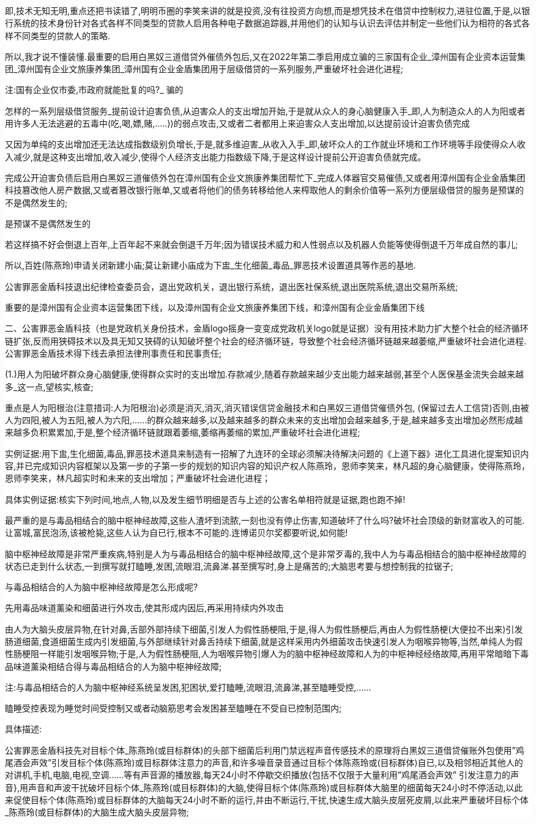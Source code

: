 即,技术无知无明,重点还把书读错了,明明币圈的李笑来讲的就是投资,没有往投资方向想,而是想凭技术在借贷中控制权力,进驻位置,于是,以银行系统的技术身份针对各式各样不同类型的贷款人启用各种电子数据追踪器,并用他们的认知与认识去评估并制定一些他们认为相符的各式各样不同类型的贷款人的策略.

所以,我才说不懂装懂.最重要的启用白黑奴三道借贷外催债外包后,又在2022年第二季启用成立骗的三家国有企业_漳州国有企业资本运营集团_漳州国有企业文旅康养集团_漳州国有企业金盾集团用于层级借贷的一系列服务,严重破坏社会进化进程;

注:国有企业仅市委,市政府就能批复的吗?_ 骗的

怎样的一系列层级借贷服务_提前设计迫害负债,从迫害众人的支出增加开始,于是就从众人的身心脑健康入手_即,人为制造众人的人为阳或者用许多人无法逃避的五毒中(吃,喝,嫖,赌,…..))的弱点攻击,又或者二者都用上来迫害众人支出增加,以达提前设计迫害负债完成

又因为单纯的支出增加还无法达成指数级别负增长,于是,就多维迫害_从收入入手_即,破坏众人的工作就业环境和工作环境等手段使得众人收入减少,就是这种支出增加,收入减少,使得个人经济支出能力指数级下降,于是这样设计提前公开迫害负债就完成。

完成公开迫害负债后启用白黑奴三道催债外包在漳州国有企业文旅康养集团帮忙下_完成人体器官交易催债,又或者用漳州国有企业金盾集团科技篡改他人房产数据,又或者篡改银行账单,又或者将他们的债务转移给他人来榨取他人的剩余价值等一系列方便层级借贷的服务是预谋的不是偶然发生的;

是预谋不是偶然发生的

若这样搞不好会倒退上百年,上百年起不来就会倒退千万年;因为错误技术威力和人性弱点以及机器人负能等使得倒退千万年成自然的事儿;

所以,百姓(陈燕玲)申请关闭新建小庙;莫让新建小庙成为下盅_生化细菌_毒品_罪恶技术设置道具等作恶的基地.

公害罪恶金盾科技退出纪律检查委员会，退出党政机关，退出银行系统，退出医社保系统,退出医院系统,退出交易所系统;

重要的是漳州国有企业资本运营集团下线，以及漳州国有企业文旅康养集团下线，和漳州国有企业金盾集团下线

二、公害罪恶金盾科技（也是党政机关身份技术，金盾logo摇身一变变成党政机关logo就是证据）没有用技术助力扩大整个社会的经济循环链扩张,反而用狭碍技术以及具无知又狭碍的认知破坏整个社会的经济循环链，导致整个社会经济循环链越来越萎缩,严重破坏社会进化进程.公害罪恶金盾技术得下线去承担法律刑事责任和民事责任;

(1.)用人为阳破坏群众身心脑健康,使得群众实时的支出增加.存款减少,随着存款越来越少支出能力越来越弱,甚至个人医保基金流失会越来越多_这一点,望核实,核查;

重点是人为阳根治(注意措词:人为阳根治)必须是消灭,消灭,消灭错误信贷金融技术和白黑奴三道借贷催债外包, (保留过去人工信贷)否则,由被人为四阳,被人为五阳,被人为六阳,……的群众越来越多,以及越来越多的群众未来的支出增加会越来越多,于是,越来越多支出增加必然形成越来越多负积累累加,于是,整个经济循环链就跟着萎缩,萎缩再萎缩的累加,严重破坏社会进化进程;

实例证据:用下盅,生化细菌,毒品,罪恶技术道具来制造有一招解了九连环的全球必须解决待解决问题的《上道下器》进化工具进化提案知识内容,并已完成知识内容框架以及第一步的子第一步的规划的知识内容的知识产权人陈燕玲，恩师李笑来，林凡超的身心脑健康，使得陈燕玲，恩师李笑来，林凡超实时和未来的支出增加；严重破坏社会进化进程；

具体实例证据:核实下列时间,地点,人物,以及发生细节明细是否与上述的公害名单相符就是证据,跑也跑不掉!

最严重的是与毒品相结合的脑中枢神经故障,这些人渣坏到流脓,一刻也没有停止伤害,知道破坏了什么吗?破坏社会顶级的新财富收入的可能.让富城,富民泡汤,该被枪毙,这些人认为自已行,根本不可能的.连博诺贝尔奖都要听说,如何能!

脑中枢神经故障是非常严重疾病,特别是人为与毒品相结合的脑中枢神经故障,这个是非常歹毒的,我中人为与毒品相结合的脑中枢神经故障的状态已走到什么状态,一到撰写就打瞌睡,发困,流眼泪,流鼻涕.甚至撰写时,身上是痛苦的;大脑思考要与想控制我的拉锯子;

与毒品相结合的人为脑中枢神经故障是怎么形成呢?

先用毒品味道薰染和细菌进行外攻击,使其形成内因后,再采用持续内外攻击

由人为大脑头皮层异物,在针对鼻,舌部外部持续下细菌,引发人为假性肠梗阻,于是,得人为假性肠梗后,再由人为假性肠梗(大便拉不出来)引发肠道细菌,食道细菌生成内引发细菌,与外部继续针对鼻舌持续下细菌,就是这样采用内外细菌攻击快速引发人为咽喉异物等,当然,单纯人为假性肠梗阻一样能引发咽喉异物;于是,人为假性肠梗阻,人为咽喉异物引爆人为的脑中枢神经故障和人为的中枢神经经络故障,再用平常暗暗下毒品味道薰染相结合得与毒品相结合的人为脑中枢神经故障;

注:与毒品相结合的人为脑中枢神经系统呈发困,犯困状,爱打瞌睡,流眼泪,流鼻涕,甚至瞌睡受控,……

瞌睡受控表现为睡觉时间受控制又或者动脑筋思考会发困甚至瞌睡在不受自已控制范围内;

具体描述:

公害罪恶金盾科技先对目标个体_陈燕玲(或目标群体)的头部下细菌后利用门禁远程声音传感技术的原理将白黑奴三道借贷催账外包使用”鸡尾酒会声效”引发目标个体(陈燕玲)或目标群体注意力的声音,和许多噪音录音通过目标个体陈燕玲或(目标群体)自已,以及相邻相近其他人的对讲机,手机,电脑,电视,空调……等有声音源的播放器,每天24小时不停歇交织播放{包括不仅限于大量利用”鸡尾酒会声效” 引发注意力的声音},用声音和声波干扰破坏目标个体_陈燕玲(或目标群体)的大脑,使得目标个体(陈燕玲)或目标群体大脑里的细菌每天24小时不停活动,以此来促使目标个体(陈燕玲)或目标群体的大脑每天24小时不断的运行,并由不断运行,干扰,快速生成大脑头皮层死皮屑,以此来严重破坏目标个体_陈燕玲(或目标群体)的大脑生成大脑头皮层异物;
